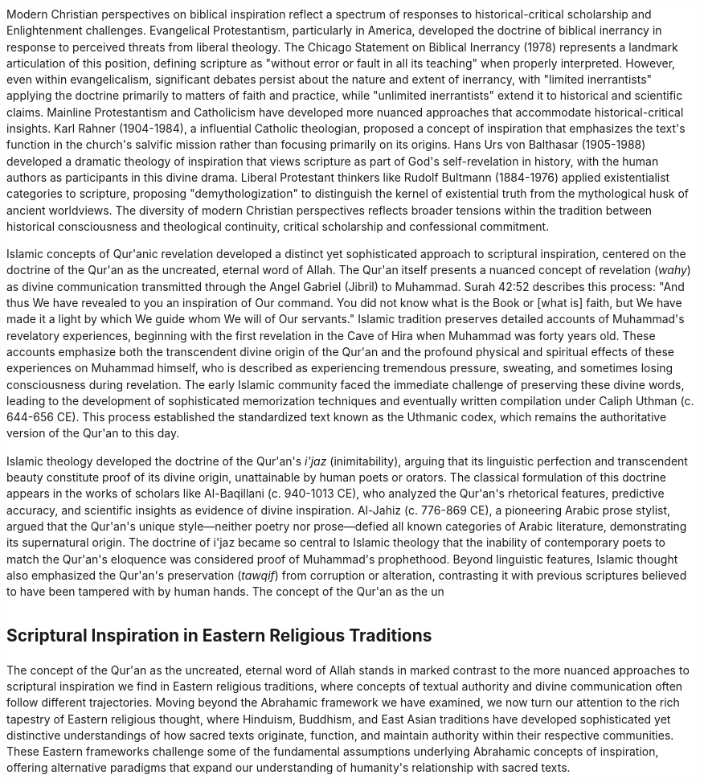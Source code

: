 Modern Christian perspectives on biblical inspiration reflect a spectrum of responses to historical-critical scholarship and Enlightenment challenges. Evangelical Protestantism, particularly in America, developed the doctrine of biblical inerrancy in response to perceived threats from liberal theology. The Chicago Statement on Biblical Inerrancy (1978) represents a landmark articulation of this position, defining scripture as "without error or fault in all its teaching" when properly interpreted. However, even within evangelicalism, significant debates persist about the nature and extent of inerrancy, with "limited inerrantists" applying the doctrine primarily to matters of faith and practice, while "unlimited inerrantists" extend it to historical and scientific claims. Mainline Protestantism and Catholicism have developed more nuanced approaches that accommodate historical-critical insights. Karl Rahner (1904-1984), a influential Catholic theologian, proposed a concept of inspiration that emphasizes the text's function in the church's salvific mission rather than focusing primarily on its origins. Hans Urs von Balthasar (1905-1988) developed a dramatic theology of inspiration that views scripture as part of God's self-revelation in history, with the human authors as participants in this divine drama. Liberal Protestant thinkers like Rudolf Bultmann (1884-1976) applied existentialist categories to scripture, proposing "demythologization" to distinguish the kernel of existential truth from the mythological husk of ancient worldviews. The diversity of modern Christian perspectives reflects broader tensions within the tradition between historical consciousness and theological continuity, critical scholarship and confessional commitment.

Islamic concepts of Qur'anic revelation developed a distinct yet sophisticated approach to scriptural inspiration, centered on the doctrine of the Qur'an as the uncreated, eternal word of Allah. The Qur'an itself presents a nuanced concept of revelation (*wahy*) as divine communication transmitted through the Angel Gabriel (Jibril) to Muhammad. Surah 42:52 describes this process: "And thus We have revealed to you an inspiration of Our command. You did not know what is the Book or [what is] faith, but We have made it a light by which We guide whom We will of Our servants." Islamic tradition preserves detailed accounts of Muhammad's revelatory experiences, beginning with the first revelation in the Cave of Hira when Muhammad was forty years old. These accounts emphasize both the transcendent divine origin of the Qur'an and the profound physical and spiritual effects of these experiences on Muhammad himself, who is described as experiencing tremendous pressure, sweating, and sometimes losing consciousness during revelation. The early Islamic community faced the immediate challenge of preserving these divine words, leading to the development of sophisticated memorization techniques and eventually written compilation under Caliph Uthman (c. 644-656 CE). This process established the standardized text known as the Uthmanic codex, which remains the authoritative version of the Qur'an to this day.

Islamic theology developed the doctrine of the Qur'an's *i'jaz* (inimitability), arguing that its linguistic perfection and transcendent beauty constitute proof of its divine origin, unattainable by human poets or orators. The classical formulation of this doctrine appears in the works of scholars like Al-Baqillani (c. 940-1013 CE), who analyzed the Qur'an's rhetorical features, predictive accuracy, and scientific insights as evidence of divine inspiration. Al-Jahiz (c. 776-869 CE), a pioneering Arabic prose stylist, argued that the Qur'an's unique style—neither poetry nor prose—defied all known categories of Arabic literature, demonstrating its supernatural origin. The doctrine of i'jaz became so central to Islamic theology that the inability of contemporary poets to match the Qur'an's eloquence was considered proof of Muhammad's prophethood. Beyond linguistic features, Islamic thought also emphasized the Qur'an's preservation (*tawqif*) from corruption or alteration, contrasting it with previous scriptures believed to have been tampered with by human hands. The concept of the Qur'an as the un

## Scriptural Inspiration in Eastern Religious Traditions

The concept of the Qur'an as the uncreated, eternal word of Allah stands in marked contrast to the more nuanced approaches to scriptural inspiration we find in Eastern religious traditions, where concepts of textual authority and divine communication often follow different trajectories. Moving beyond the Abrahamic framework we have examined, we now turn our attention to the rich tapestry of Eastern religious thought, where Hinduism, Buddhism, and East Asian traditions have developed sophisticated yet distinctive understandings of how sacred texts originate, function, and maintain authority within their respective communities. These Eastern frameworks challenge some of the fundamental assumptions underlying Abrahamic concepts of inspiration, offering alternative paradigms that expand our understanding of humanity's relationship with sacred texts.
